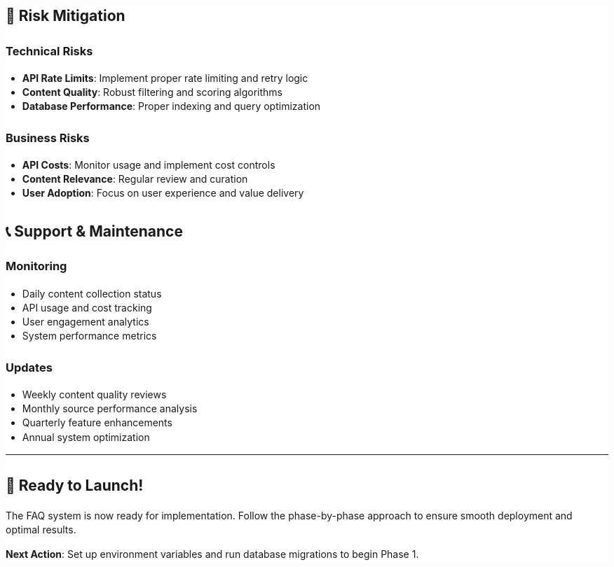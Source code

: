 ## 🚨 **Risk Mitigation**

### **Technical Risks**
- **API Rate Limits**: Implement proper rate limiting and retry logic
- **Content Quality**: Robust filtering and scoring algorithms
- **Database Performance**: Proper indexing and query optimization

### **Business Risks**
- **API Costs**: Monitor usage and implement cost controls
- **Content Relevance**: Regular review and curation
- **User Adoption**: Focus on user experience and value delivery

## 📞 **Support & Maintenance**

### **Monitoring**
- Daily content collection status
- API usage and cost tracking
- User engagement analytics
- System performance metrics

### **Updates**
- Weekly content quality reviews
- Monthly source performance analysis
- Quarterly feature enhancements
- Annual system optimization

---

## 🎉 **Ready to Launch!**

The FAQ system is now ready for implementation. Follow the phase-by-phase approach to ensure smooth deployment and optimal results.

**Next Action**: Set up environment variables and run database migrations to begin Phase 1. 